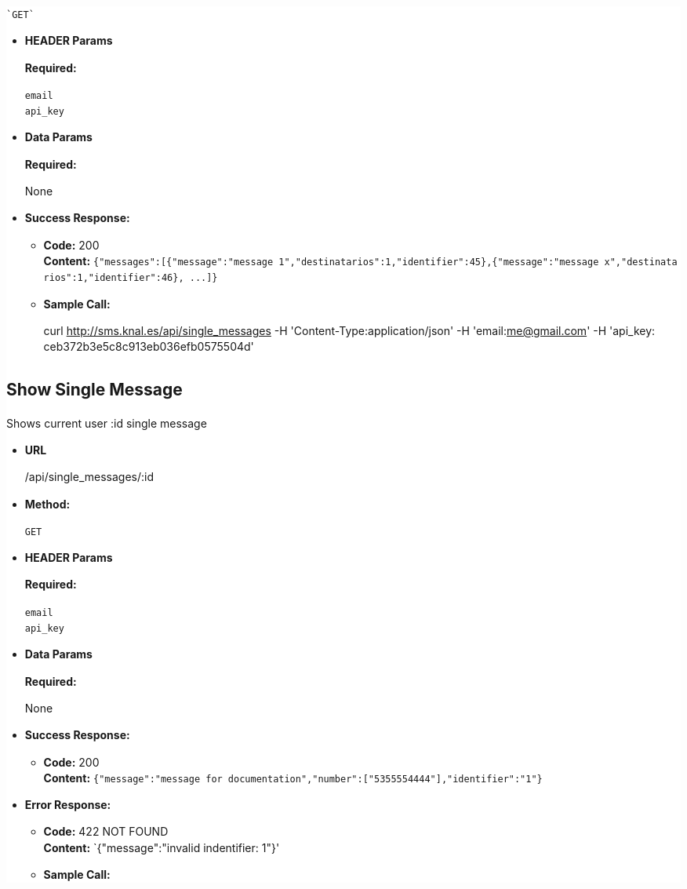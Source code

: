     `GET`

* **HEADER Params**

     **Required:**

     `email` <br />
     `api_key`

* **Data Params**

    **Required:**

    None

* **Success Response:**

    * **Code:** 200 <br />
      **Content:** `{"messages":[{"message":"message 1","destinatarios":1,"identifier":45},{"message":"message x","destinatarios":1,"identifier":46}, ...]}`

  * **Sample Call:**

    curl http://sms.knal.es/api/single_messages -H 'Content-Type:application/json' -H 'email:me@gmail.com' -H 'api_key: ceb372b3e5c8c913eb036efb0575504d'

**Show Single Message**
----
 Shows current user :id single message

* **URL**

    /api/single_messages/:id

* **Method:**

    `GET`

* **HEADER Params**

     **Required:**

     `email` <br />
     `api_key`

* **Data Params**

    **Required:**

    None

* **Success Response:**

    * **Code:** 200 <br />
      **Content:** `{"message":"message for documentation","number":["5355554444"],"identifier":"1"}`

* **Error Response:**

    * **Code:** 422 NOT FOUND <br />
      **Content:** `{"message":"invalid indentifier: 1"}'

  * **Sample Call:**
